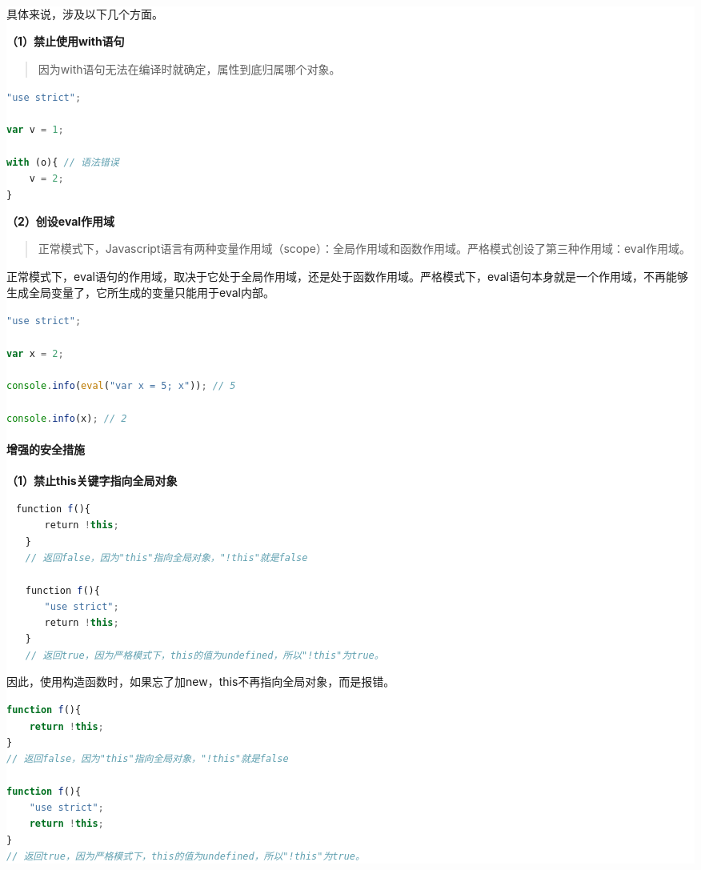 具体来说，涉及以下几个方面。

**（1）禁止使用with语句**

> 因为with语句无法在编译时就确定，属性到底归属哪个对象。

```javascript
"use strict";

var v = 1;

with (o){ // 语法错误
    v = 2;
}
```



**（2）创设eval作用域**

> 正常模式下，Javascript语言有两种变量作用域（scope）：全局作用域和函数作用域。严格模式创设了第三种作用域：eval作用域。

正常模式下，eval语句的作用域，取决于它处于全局作用域，还是处于函数作用域。严格模式下，eval语句本身就是一个作用域，不再能够生成全局变量了，它所生成的变量只能用于eval内部。

```javascript
"use strict";

var x = 2;

console.info(eval("var x = 5; x")); // 5

console.info(x); // 2

```



#### 增强的安全措施

**（1）禁止this关键字指向全局对象**

```js
　function f(){
　　　　return !this;
　　}
　　// 返回false，因为"this"指向全局对象，"!this"就是false

　　function f(){
　　　　"use strict";
　　　　return !this;
　　}
　　// 返回true，因为严格模式下，this的值为undefined，所以"!this"为true。
```



因此，使用构造函数时，如果忘了加new，this不再指向全局对象，而是报错。

```js
function f(){
    return !this;
}
// 返回false，因为"this"指向全局对象，"!this"就是false

function f(){
    "use strict";
    return !this;
}
// 返回true，因为严格模式下，this的值为undefined，所以"!this"为true。

```
